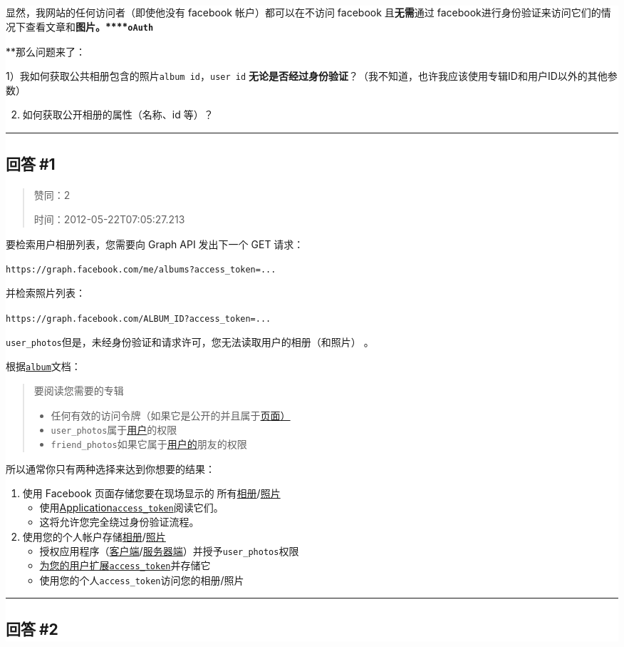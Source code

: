 显然，我网站的任何访问者（即使他没有 facebook 帐户）都可以在不访问 facebook 且**无需**通过 facebook进行身份验证来访问它们的情况下查看文章和**图片。****`oAuth`**

 **那么问题来了：

1）我如何获取公共相册包含的照片`album id`，`user id` **无论是否经过身份验证**？（我不知道，也许我应该使用专辑ID和用户ID以外的其他参数）

2) 如何获取公开相册的属性（名称、id 等）？

* * *

## 回答 #1

> 赞同：2
> 
> 时间：2012-05-22T07:05:27.213

要检索用户相册列表，您需要向 Graph API 发出下一个 GET 请求：

```
https://graph.facebook.com/me/albums?access_token=... 
```

并检索照片列表：

```
https://graph.facebook.com/ALBUM_ID?access_token=... 
```

`user_photos`但是，未经身份验证和请求许可，您无法读取用户的相册（和照片） 。

根据[`album`](https://developers.facebook.com/docs/reference/api/album/)文档：

> 要阅读您需要的专辑
> 
> *   任何有效的访问令牌（如果它是公开的并且属于[页面）](https://developers.facebook.com/docs/reference/api/page)
> *   `user_photos`属于[用户](https://developers.facebook.com/docs/reference/api/user)的权限
> *   `friend_photos`如果它属于[用户的](https://developers.facebook.com/docs/reference/api/user)朋友的权限

所以通常你只有两种选择来达到你想要的结果：

1.  使用 Facebook 页面存储您要在现场显示的 所有[相册](https://developers.facebook.com/docs/reference/api/album/)/[照片](https://developers.facebook.com/docs/reference/api/photo/)
    *   使用[Application`access_token`](https://developers.facebook.com/docs/authentication/applications/)阅读它们。
    *   这将允许您完全绕过身份验证流程。
2.  使用您的个人帐户存储[相册](https://developers.facebook.com/docs/reference/api/album/)/[照片](https://developers.facebook.com/docs/reference/api/photo/)
    *   授权应用程序（[客户端](https://developers.facebook.com/docs/authentication/client-side)/[服务器端](https://developers.facebook.com/docs/authentication/server-side)）并授予`user_photos`权限
    *   [为您的用户扩展`access_token`](https://developers.facebook.com/roadmap/offline-access-removal/#extend_token)并存储它
    *   使用您的个人`access_token`访问您的相册/照片

* * *

## 回答 #2
